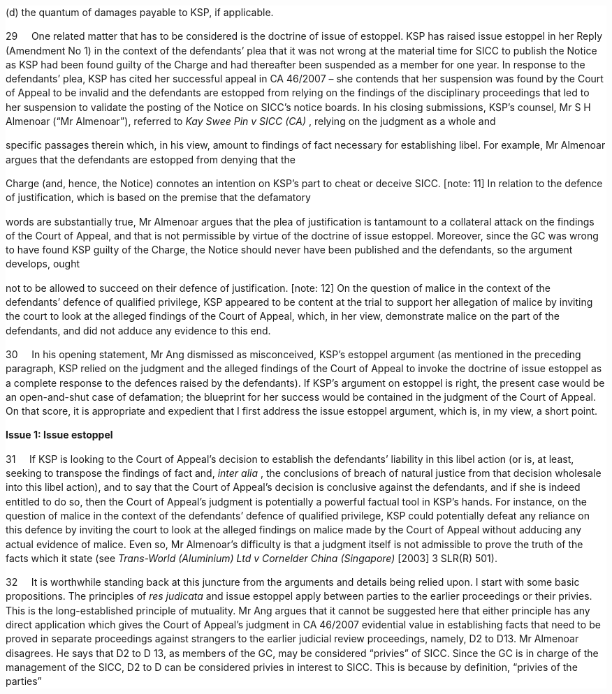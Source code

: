  (d) the quantum of damages payable to KSP, if applicable. 

29     One related matter that has to be considered is the doctrine of issue of estoppel. KSP has raised issue estoppel in her Reply (Amendment No 1) in the context of the defendants’ plea that it was not wrong at the material time for SICC to publish the Notice as KSP had been found guilty of the Charge and had thereafter been suspended as a member for one year. In response to the defendants’ plea, KSP has cited her successful appeal in CA 46/2007 – she contends that her suspension was found by the Court of Appeal to be invalid and the defendants are estopped from relying on the findings of the disciplinary proceedings that led to her suspension to validate the posting of the Notice on SICC’s notice boards. In his closing submissions, KSP’s counsel, Mr S H Almenoar (“Mr Almenoar”), referred to _Kay Swee Pin v SICC (CA)_ , relying on the judgment as a whole and 


specific passages therein which, in his view, amount to findings of fact necessary for establishing libel. For example, Mr Almenoar argues that the defendants are estopped from denying that the 

Charge (and, hence, the Notice) connotes an intention on KSP’s part to cheat or deceive SICC. [note: 11] In relation to the defence of justification, which is based on the premise that the defamatory 

words are substantially true, Mr Almenoar argues that the plea of justification is tantamount to a collateral attack on the findings of the Court of Appeal, and that is not permissible by virtue of the doctrine of issue estoppel. Moreover, since the GC was wrong to have found KSP guilty of the Charge, the Notice should never have been published and the defendants, so the argument develops, ought 

not to be allowed to succeed on their defence of justification. [note: 12] On the question of malice in the context of the defendants’ defence of qualified privilege, KSP appeared to be content at the trial to support her allegation of malice by inviting the court to look at the alleged findings of the Court of Appeal, which, in her view, demonstrate malice on the part of the defendants, and did not adduce any evidence to this end. 

30     In his opening statement, Mr Ang dismissed as misconceived, KSP’s estoppel argument (as mentioned in the preceding paragraph, KSP relied on the judgment and the alleged findings of the Court of Appeal to invoke the doctrine of issue estoppel as a complete response to the defences raised by the defendants). If KSP’s argument on estoppel is right, the present case would be an open-and-shut case of defamation; the blueprint for her success would be contained in the judgment of the Court of Appeal. On that score, it is appropriate and expedient that I first address the issue estoppel argument, which is, in my view, a short point. 

**Issue 1: Issue estoppel** 

31     If KSP is looking to the Court of Appeal’s decision to establish the defendants’ liability in this libel action (or is, at least, seeking to transpose the findings of fact and, _inter alia_ , the conclusions of breach of natural justice from that decision wholesale into this libel action), and to say that the Court of Appeal’s decision is conclusive against the defendants, and if she is indeed entitled to do so, then the Court of Appeal’s judgment is potentially a powerful factual tool in KSP’s hands. For instance, on the question of malice in the context of the defendants’ defence of qualified privilege, KSP could potentially defeat any reliance on this defence by inviting the court to look at the alleged findings on malice made by the Court of Appeal without adducing any actual evidence of malice. Even so, Mr Almenoar’s difficulty is that a judgment itself is not admissible to prove the truth of the facts which it state (see _Trans-World (Aluminium) Ltd v Cornelder China (Singapore)_ <span class="citation">[2003] 3 SLR(R) 501</span>). 

32     It is worthwhile standing back at this juncture from the arguments and details being relied upon. I start with some basic propositions. The principles of _res judicata_ and issue estoppel apply between parties to the earlier proceedings or their privies. This is the long-established principle of mutuality. Mr Ang argues that it cannot be suggested here that either principle has any direct application which gives the Court of Appeal’s judgment in CA 46/2007 evidential value in establishing facts that need to be proved in separate proceedings against strangers to the earlier judicial review proceedings, namely, D2 to D13. Mr Almenoar disagrees. He says that D2 to D 13, as members of the GC, may be considered “privies” of SICC. Since the GC is in charge of the management of the SICC, D2 to D can be considered privies in interest to SICC. This is because by definition, “privies of the parties” 

